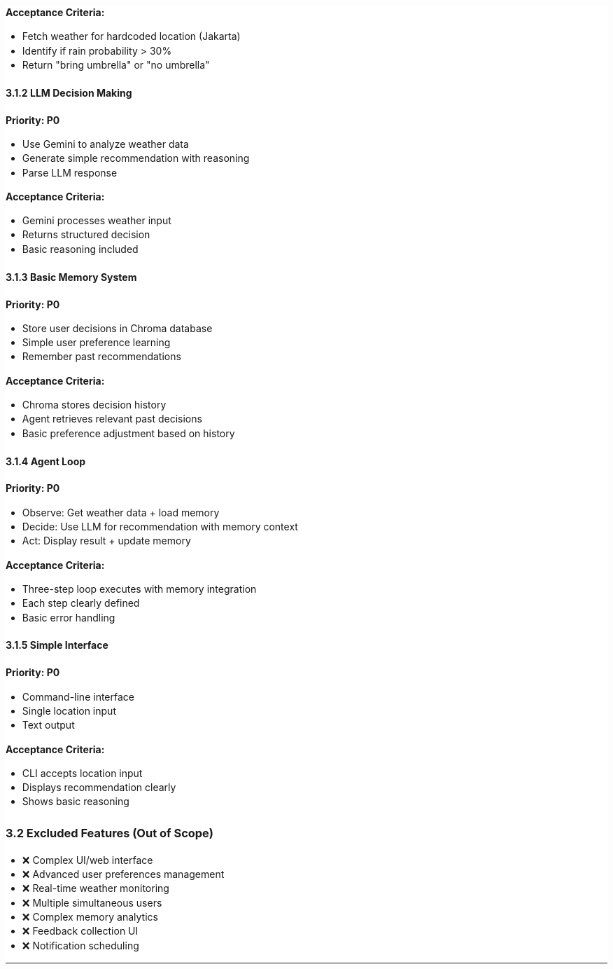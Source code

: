 **Acceptance Criteria:**
- Fetch weather for hardcoded location (Jakarta)
- Identify if rain probability > 30%
- Return "bring umbrella" or "no umbrella"

#### 3.1.2 LLM Decision Making
**Priority: P0**
- Use Gemini to analyze weather data
- Generate simple recommendation with reasoning
- Parse LLM response

**Acceptance Criteria:**
- Gemini processes weather input
- Returns structured decision
- Basic reasoning included

#### 3.1.3 Basic Memory System
**Priority: P0**
- Store user decisions in Chroma database
- Simple user preference learning
- Remember past recommendations

**Acceptance Criteria:**
- Chroma stores decision history
- Agent retrieves relevant past decisions
- Basic preference adjustment based on history

#### 3.1.4 Agent Loop
**Priority: P0**
- Observe: Get weather data + load memory
- Decide: Use LLM for recommendation with memory context
- Act: Display result + update memory

**Acceptance Criteria:**
- Three-step loop executes with memory integration
- Each step clearly defined
- Basic error handling

#### 3.1.5 Simple Interface
**Priority: P0**
- Command-line interface
- Single location input
- Text output

**Acceptance Criteria:**
- CLI accepts location input
- Displays recommendation clearly
- Shows basic reasoning

### 3.2 Excluded Features (Out of Scope)
- ❌ Complex UI/web interface
- ❌ Advanced user preferences management
- ❌ Real-time weather monitoring
- ❌ Multiple simultaneous users
- ❌ Complex memory analytics
- ❌ Feedback collection UI
- ❌ Notification scheduling

---